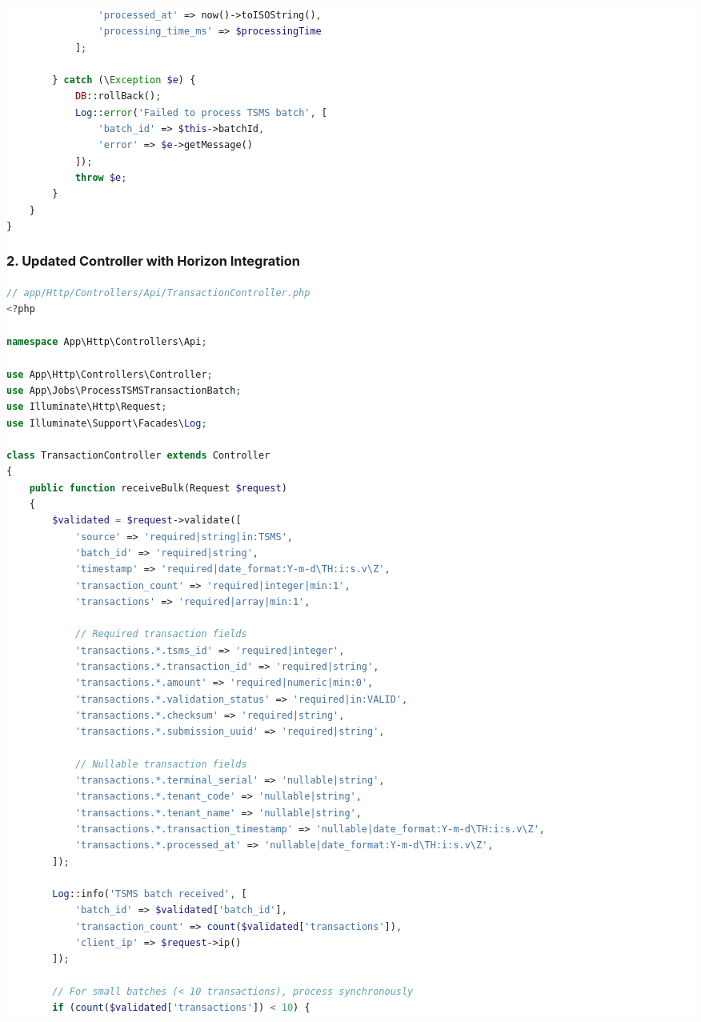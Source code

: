 ```php
                'processed_at' => now()->toISOString(),
                'processing_time_ms' => $processingTime
            ];

        } catch (\Exception $e) {
            DB::rollBack();
            Log::error('Failed to process TSMS batch', [
                'batch_id' => $this->batchId,
                'error' => $e->getMessage()
            ]);
            throw $e;
        }
    }
}
```

### 2. Updated Controller with Horizon Integration
```php
// app/Http/Controllers/Api/TransactionController.php
<?php

namespace App\Http\Controllers\Api;

use App\Http\Controllers\Controller;
use App\Jobs\ProcessTSMSTransactionBatch;
use Illuminate\Http\Request;
use Illuminate\Support\Facades\Log;

class TransactionController extends Controller
{
    public function receiveBulk(Request $request)
    {
        $validated = $request->validate([
            'source' => 'required|string|in:TSMS',
            'batch_id' => 'required|string',
            'timestamp' => 'required|date_format:Y-m-d\TH:i:s.v\Z',
            'transaction_count' => 'required|integer|min:1',
            'transactions' => 'required|array|min:1',
            
            // Required transaction fields
            'transactions.*.tsms_id' => 'required|integer',
            'transactions.*.transaction_id' => 'required|string',
            'transactions.*.amount' => 'required|numeric|min:0',
            'transactions.*.validation_status' => 'required|in:VALID',
            'transactions.*.checksum' => 'required|string',
            'transactions.*.submission_uuid' => 'required|string',
            
            // Nullable transaction fields
            'transactions.*.terminal_serial' => 'nullable|string',
            'transactions.*.tenant_code' => 'nullable|string',
            'transactions.*.tenant_name' => 'nullable|string',
            'transactions.*.transaction_timestamp' => 'nullable|date_format:Y-m-d\TH:i:s.v\Z',
            'transactions.*.processed_at' => 'nullable|date_format:Y-m-d\TH:i:s.v\Z',
        ]);

        Log::info('TSMS batch received', [
            'batch_id' => $validated['batch_id'],
            'transaction_count' => count($validated['transactions']),
            'client_ip' => $request->ip()
        ]);

        // For small batches (< 10 transactions), process synchronously
        if (count($validated['transactions']) < 10) {
```